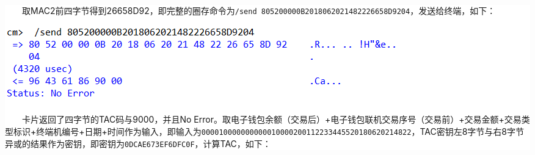 &emsp;&emsp;取MAC2前四字节得到26658D92，即完整的圈存命令为`/send 805200000B2018062021482226658D9204`，发送给终端，如下：

<img src="20.png">

&emsp;&emsp;卡片返回了四字节的TAC码与9000，并且No Error。取电子钱包余额（交易后）+电子钱包联机交易序号（交易前）+交易金额+交易类型标识+终端机编号+日期+时间作为输入，即输入为`000010000000000010000200112233445520180620214822`，TAC密钥左8字节与右8字节异或的结果作为密钥，即密钥为`0DCAE673EF6DFC0F`，计算TAC，如下：
